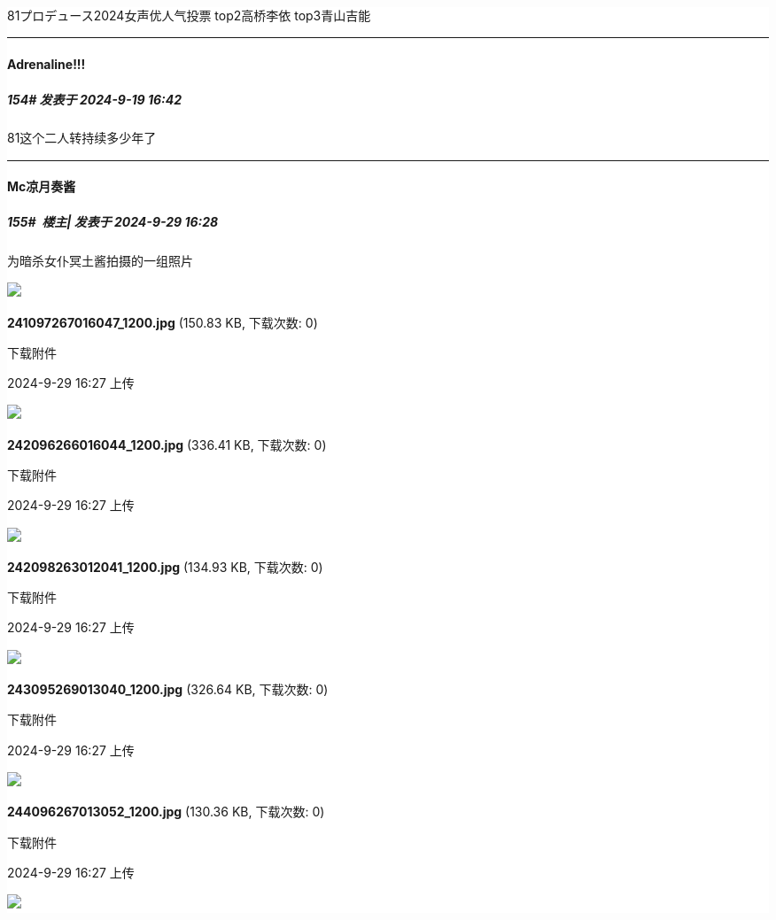 81プロデュース2024女声优人气投票 top2高桥李依 top3青山吉能

*****

####  Adrenaline!!!  
##### 154#       发表于 2024-9-19 16:42

81这个二人转持续多少年了

*****

####  Mc凉月奏酱  
##### 155#         楼主| 发表于 2024-9-29 16:28

为暗杀女仆冥土酱拍摄的一组照片

<img src="https://img.saraba1st.com/forum/202409/29/162730a2arffz0kanfbc36.jpg" referrerpolicy="no-referrer">

<strong>241097267016047_1200.jpg</strong> (150.83 KB, 下载次数: 0)

下载附件

2024-9-29 16:27 上传

<img src="https://img.saraba1st.com/forum/202409/29/162730l8ttvsnyd053d4p4.jpg" referrerpolicy="no-referrer">

<strong>242096266016044_1200.jpg</strong> (336.41 KB, 下载次数: 0)

下载附件

2024-9-29 16:27 上传

<img src="https://img.saraba1st.com/forum/202409/29/162730giuvec2l2hj2429j.jpg" referrerpolicy="no-referrer">

<strong>242098263012041_1200.jpg</strong> (134.93 KB, 下载次数: 0)

下载附件

2024-9-29 16:27 上传

<img src="https://img.saraba1st.com/forum/202409/29/162731ajjvjmt24o3wcc3j.jpg" referrerpolicy="no-referrer">

<strong>243095269013040_1200.jpg</strong> (326.64 KB, 下载次数: 0)

下载附件

2024-9-29 16:27 上传

<img src="https://img.saraba1st.com/forum/202409/29/162731h7ze6volvexobxo7.jpg" referrerpolicy="no-referrer">

<strong>244096267013052_1200.jpg</strong> (130.36 KB, 下载次数: 0)

下载附件

2024-9-29 16:27 上传

<img src="https://img.saraba1st.com/forum/202409/29/162731k9fe3ywevs5rzmw1.jpg" referrerpolicy="no-referrer">
